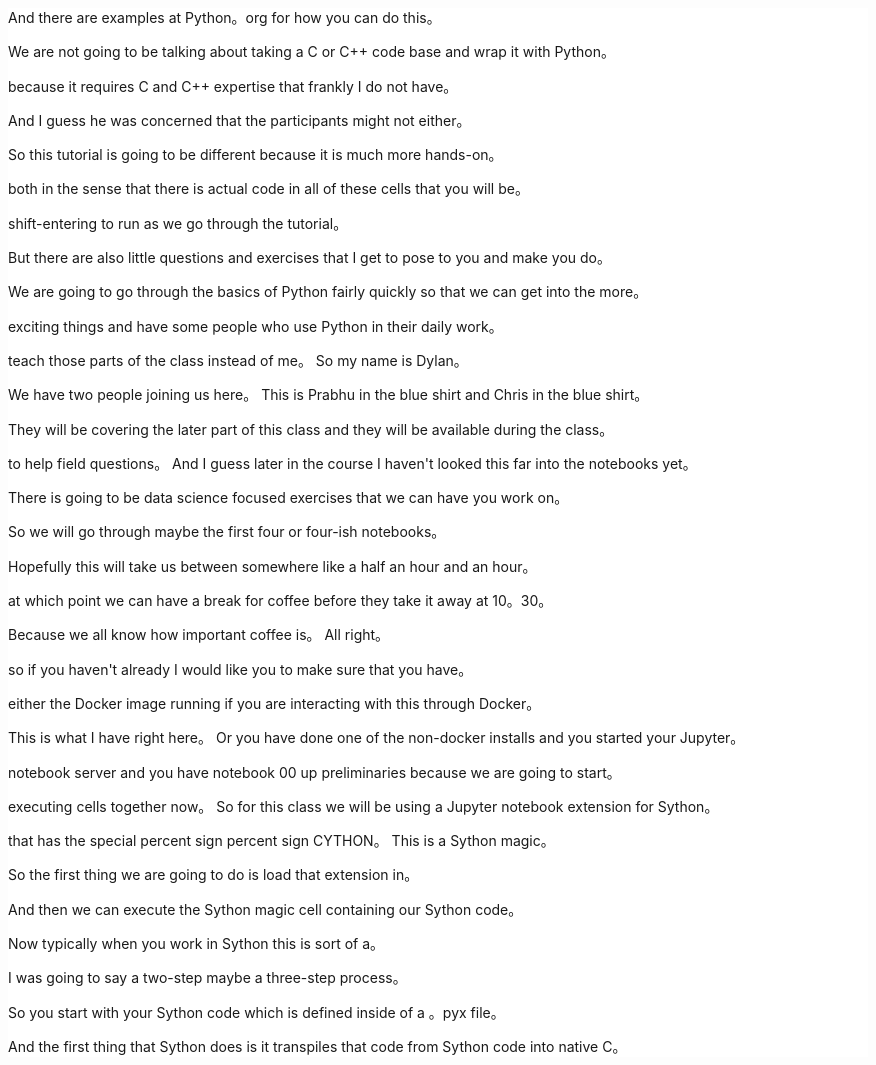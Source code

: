  And there are examples at Python。org for how you can do this。

 We are not going to be talking about taking a C or C++ code base and wrap it with Python。

 because it requires C and C++ expertise that frankly I do not have。

 And I guess he was concerned that the participants might not either。

 So this tutorial is going to be different because it is much more hands-on。

 both in the sense that there is actual code in all of these cells that you will be。

 shift-entering to run as we go through the tutorial。

 But there are also little questions and exercises that I get to pose to you and make you do。

 We are going to go through the basics of Python fairly quickly so that we can get into the more。

 exciting things and have some people who use Python in their daily work。

 teach those parts of the class instead of me。 So my name is Dylan。

 We have two people joining us here。 This is Prabhu in the blue shirt and Chris in the blue shirt。

 They will be covering the later part of this class and they will be available during the class。

 to help field questions。 And I guess later in the course I haven't looked this far into the notebooks yet。

 There is going to be data science focused exercises that we can have you work on。

 So we will go through maybe the first four or four-ish notebooks。

 Hopefully this will take us between somewhere like a half an hour and an hour。

 at which point we can have a break for coffee before they take it away at 10。30。

 Because we all know how important coffee is。 All right。

 so if you haven't already I would like you to make sure that you have。

 either the Docker image running if you are interacting with this through Docker。

 This is what I have right here。 Or you have done one of the non-docker installs and you started your Jupyter。

 notebook server and you have notebook 00 up preliminaries because we are going to start。

 executing cells together now。 So for this class we will be using a Jupyter notebook extension for Sython。

 that has the special percent sign percent sign CYTHON。 This is a Sython magic。

 So the first thing we are going to do is load that extension in。

 And then we can execute the Sython magic cell containing our Sython code。

 Now typically when you work in Sython this is sort of a。

 I was going to say a two-step maybe a three-step process。

 So you start with your Sython code which is defined inside of a 。pyx file。

 And the first thing that Sython does is it transpiles that code from Sython code into native C。
